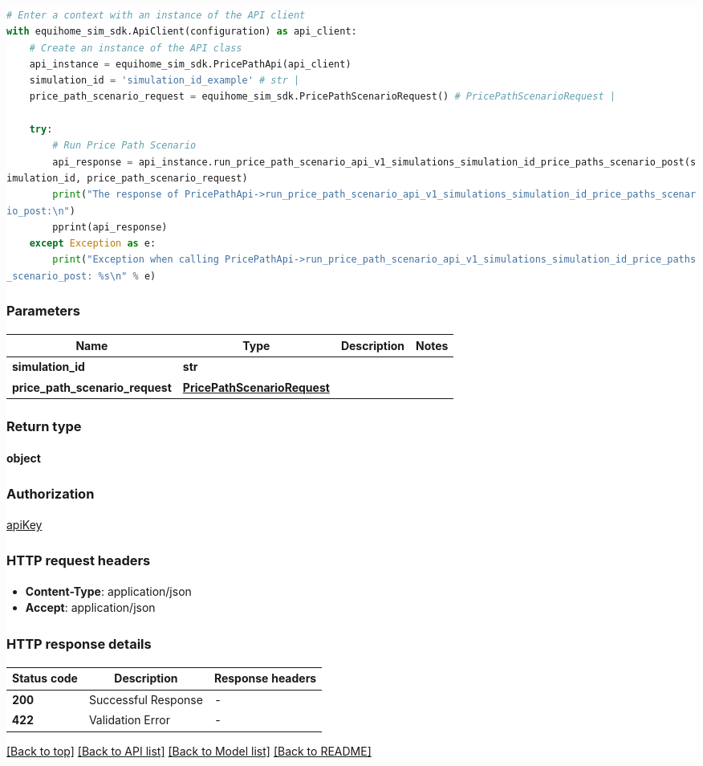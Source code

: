 ```python
# Enter a context with an instance of the API client
with equihome_sim_sdk.ApiClient(configuration) as api_client:
    # Create an instance of the API class
    api_instance = equihome_sim_sdk.PricePathApi(api_client)
    simulation_id = 'simulation_id_example' # str | 
    price_path_scenario_request = equihome_sim_sdk.PricePathScenarioRequest() # PricePathScenarioRequest | 

    try:
        # Run Price Path Scenario
        api_response = api_instance.run_price_path_scenario_api_v1_simulations_simulation_id_price_paths_scenario_post(simulation_id, price_path_scenario_request)
        print("The response of PricePathApi->run_price_path_scenario_api_v1_simulations_simulation_id_price_paths_scenario_post:\n")
        pprint(api_response)
    except Exception as e:
        print("Exception when calling PricePathApi->run_price_path_scenario_api_v1_simulations_simulation_id_price_paths_scenario_post: %s\n" % e)
```



### Parameters


Name | Type | Description  | Notes
------------- | ------------- | ------------- | -------------
 **simulation_id** | **str**|  | 
 **price_path_scenario_request** | [**PricePathScenarioRequest**](PricePathScenarioRequest.md)|  | 

### Return type

**object**

### Authorization

[apiKey](../README.md#apiKey)

### HTTP request headers

 - **Content-Type**: application/json
 - **Accept**: application/json

### HTTP response details

| Status code | Description | Response headers |
|-------------|-------------|------------------|
**200** | Successful Response |  -  |
**422** | Validation Error |  -  |

[[Back to top]](#) [[Back to API list]](../README.md#documentation-for-api-endpoints) [[Back to Model list]](../README.md#documentation-for-models) [[Back to README]](../README.md)

